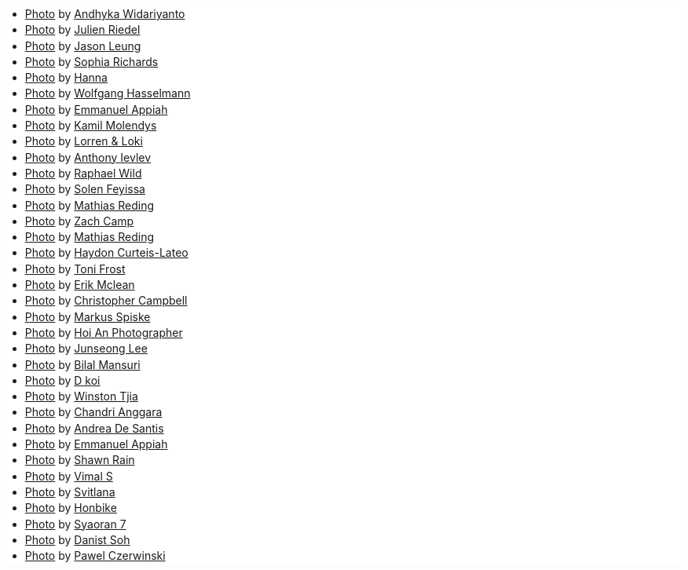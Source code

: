   * [Photo](https://unsplash.com/photos/EzGp1N7Kp74) by [Andhyka Widariyanto](https://unsplash.com/@andikawida)
  * [Photo](https://unsplash.com/photos/kHklwdauyHI) by [Julien Riedel](https://unsplash.com/@djulien)
  * [Photo](https://unsplash.com/photos/3Y_En-cSW-8) by [Jason Leung](https://unsplash.com/@ninjason)
  * [Photo](https://unsplash.com/photos/zC9B-cFigMM) by [Sophia Richards](https://unsplash.com/@sophiaarichards)
  * [Photo](https://unsplash.com/photos/g1X7F6Nr4fc) by [Hanna](https://unsplash.com/@hnnstp)
  * [Photo](https://unsplash.com/photos/9yqrHKjkpac) by [Wolfgang Hasselmann](https://unsplash.com/@wolfgang_hasselmann)
  * [Photo](https://unsplash.com/photos/5Numv3zYjpg) by [Emmanuel Appiah](https://unsplash.com/@exappiah)
  * [Photo](https://unsplash.com/photos/WOU0PfRZHwU) by [Kamil Molendys](https://unsplash.com/@ilkamo)
  * [Photo](https://unsplash.com/photos/Am56jieF80g) by [Lorren & Loki](https://unsplash.com/@polkadotloki)
  * [Photo](https://unsplash.com/photos/bSjYcCjTmB0) by [Anthony Ievlev](https://unsplash.com/@onmywayhome)
  * [Photo](https://unsplash.com/photos/IBUBGOOjS7E) by [Raphael Wild](https://unsplash.com/@veloradio)
  * [Photo](https://unsplash.com/photos/LvO7TJfTvOI) by [Solen Feyissa](https://unsplash.com/@solenfeyissa)
  * [Photo](https://unsplash.com/photos/CbhUYkLcreI) by [Mathias Reding](https://unsplash.com/@matreding)
  * [Photo](https://unsplash.com/photos/OsFrG--KEJk) by [Zach Camp](https://unsplash.com/@zachccamp)
  * [Photo](https://unsplash.com/photos/IsWAMNhJtDk) by [Mathias Reding](https://unsplash.com/@matreding)
  * [Photo](https://unsplash.com/photos/w9phGkFH1ro) by [Haydon Curteis-Lateo](https://unsplash.com/@hayhaydz)
  * [Photo](https://unsplash.com/photos/yIthGwhfVLs) by [Toni Frost](https://unsplash.com/@frosteckiy)
  * [Photo](https://unsplash.com/photos/asg5nUCwtc0) by [Erik Mclean](https://unsplash.com/@introspectivedsgn)
  * [Photo](https://unsplash.com/photos/ln1SyjGQ1LA) by [Christopher Campbell](https://unsplash.com/@chrisjoelcampbell)
  * [Photo](https://unsplash.com/photos/e_ffmdPqlS0) by [Markus Spiske](https://unsplash.com/@markusspiske)
  * [Photo](https://unsplash.com/photos/VzXyKMcxrAM) by [Hoi An Photographer](https://unsplash.com/@ruxat)
  * [Photo](https://unsplash.com/photos/R2_q8Y-TCDM) by [Junseong Lee](https://unsplash.com/@bearsnap)
  * [Photo](https://unsplash.com/photos/QljsNldTAtM) by [Bilal Mansuri](https://unsplash.com/@itsbilalmn)
  * [Photo](https://unsplash.com/photos/MG2fnK6pOdk) by [D koi](https://unsplash.com/@dkoi)
  * [Photo](https://unsplash.com/photos/S9BaMn6yLmw) by [Winston Tjia](https://unsplash.com/@winstontjia)
  * [Photo](https://unsplash.com/photos/pGdGPNnQHXc) by [Chandri Anggara](https://unsplash.com/@lovebydm)
  * [Photo](https://unsplash.com/photos/cRi_VYej6lE) by [Andrea De Santis](https://unsplash.com/@santesson89)
  * [Photo](https://unsplash.com/photos/g89ceNIKthw) by [Emmanuel Appiah](https://unsplash.com/@exappiah)
  * [Photo](https://unsplash.com/photos/1LdOVH4nA34) by [Shawn Rain](https://unsplash.com/@shawn_rain)
  * [Photo](https://unsplash.com/photos/uKPBLsL7Nvs) by [Vimal S](https://unsplash.com/@vimal_saran)
  * [Photo](https://unsplash.com/photos/uWQXfNckhRo) by [Svitlana](https://unsplash.com/@kekse_und_ich)
  * [Photo](https://unsplash.com/photos/xaY8olsktr4) by [Honbike](https://unsplash.com/@honbike)
  * [Photo](https://unsplash.com/photos/C94CqwzG7lw) by [Syaoran 7](https://unsplash.com/@thesyaoran7)
  * [Photo](https://unsplash.com/photos/TVXArbS0TMg) by [Danist Soh](https://unsplash.com/@danist07)
  * [Photo](https://unsplash.com/photos/R8AGIbNZQ-o) by [Pawel Czerwinski](https://unsplash.com/@pawel_czerwinski)
